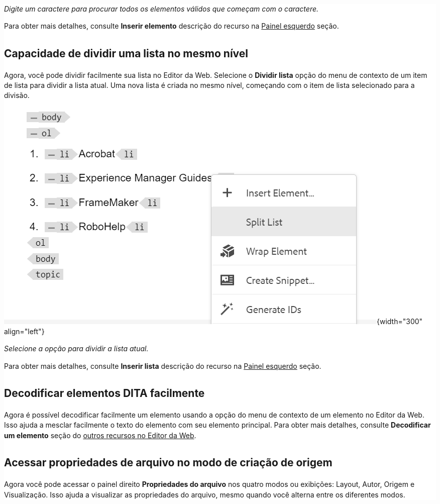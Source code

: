 *Digite um caractere para procurar todos os elementos válidos que começam com o caractere.*


Para obter mais detalhes, consulte **Inserir elemento** descrição do recurso na [Painel esquerdo](../user-guide/web-editor-features.md#id2051EA0M0HS) seção.


## Capacidade de dividir uma lista no mesmo nível

Agora, você pode dividir facilmente sua lista no Editor da Web. Selecione o **Dividir lista** opção do menu de contexto de um item de lista para dividir a lista atual. Uma nova lista é criada no mesmo nível, começando com o item de lista selecionado para a divisão.

![painel tradução](assets/context-menu-split-list.png){width="300" align="left"}

*Selecione a opção para dividir a lista atual.*

Para obter mais detalhes, consulte **Inserir lista** descrição do recurso na [Painel esquerdo](../user-guide/web-editor-features.md#id2051EA0M0HS) seção.

## Decodificar elementos DITA facilmente

Agora é possível decodificar facilmente um elemento usando a opção do menu de contexto de um elemento no Editor da Web. Isso ajuda a mesclar facilmente o texto do elemento com seu elemento principal.
Para obter mais detalhes, consulte **Decodificar um elemento** seção do [outros recursos no Editor da Web](../user-guide/web-editor-other-features.md).

## Acessar propriedades de arquivo no modo de criação de origem

Agora você pode acessar o painel direito **Propriedades do arquivo** nos quatro modos ou exibições: Layout, Autor, Origem e Visualização.  Isso ajuda a visualizar as propriedades do arquivo, mesmo quando você alterna entre os diferentes modos.
